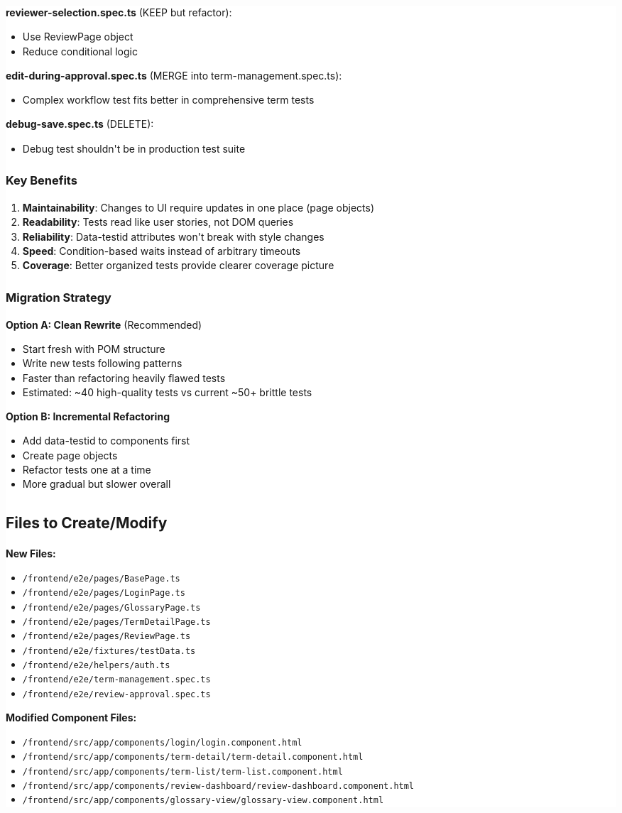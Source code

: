 **reviewer-selection.spec.ts** (KEEP but refactor):

- Use ReviewPage object
- Reduce conditional logic

**edit-during-approval.spec.ts** (MERGE into term-management.spec.ts):

- Complex workflow test fits better in comprehensive term tests

**debug-save.spec.ts** (DELETE):

- Debug test shouldn't be in production test suite

### Key Benefits

1. **Maintainability**: Changes to UI require updates in one place (page objects)
2. **Readability**: Tests read like user stories, not DOM queries
3. **Reliability**: Data-testid attributes won't break with style changes
4. **Speed**: Condition-based waits instead of arbitrary timeouts
5. **Coverage**: Better organized tests provide clearer coverage picture

### Migration Strategy

**Option A: Clean Rewrite** (Recommended)

- Start fresh with POM structure
- Write new tests following patterns
- Faster than refactoring heavily flawed tests
- Estimated: ~40 high-quality tests vs current ~50+ brittle tests

**Option B: Incremental Refactoring**

- Add data-testid to components first
- Create page objects
- Refactor tests one at a time
- More gradual but slower overall

## Files to Create/Modify

**New Files:**

- `/frontend/e2e/pages/BasePage.ts`
- `/frontend/e2e/pages/LoginPage.ts`
- `/frontend/e2e/pages/GlossaryPage.ts`
- `/frontend/e2e/pages/TermDetailPage.ts`
- `/frontend/e2e/pages/ReviewPage.ts`
- `/frontend/e2e/fixtures/testData.ts`
- `/frontend/e2e/helpers/auth.ts`
- `/frontend/e2e/term-management.spec.ts`
- `/frontend/e2e/review-approval.spec.ts`

**Modified Component Files:**

- `/frontend/src/app/components/login/login.component.html`
- `/frontend/src/app/components/term-detail/term-detail.component.html`
- `/frontend/src/app/components/term-list/term-list.component.html`
- `/frontend/src/app/components/review-dashboard/review-dashboard.component.html`
- `/frontend/src/app/components/glossary-view/glossary-view.component.html`
